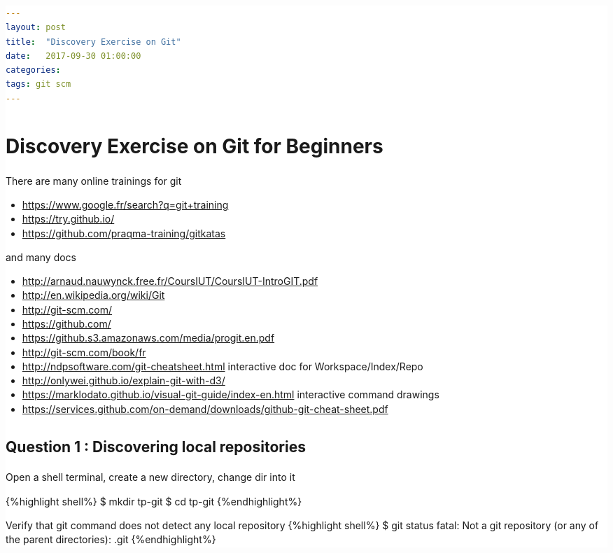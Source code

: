 ```yaml
---
layout: post
title:  "Discovery Exercise on Git"
date:   2017-09-30 01:00:00
categories: 
tags: git scm
---
```


<H1>Discovery Exercise on Git for Beginners</H1>

There are many online trainings for git
<ul>
<li> <A href="https://www.google.fr/search?q=git+training">https://www.google.fr/search?q=git+training</A> </li>
<li> <A href="https://try.github.io/">https://try.github.io/</A> </li>
<li> <A href="https://github.com/praqma-training/gitkatas">https://github.com/praqma-training/gitkatas</A> </li>
</ul>

and many docs
<ul>
<li> <A href="http://arnaud.nauwynck.free.fr/CoursIUT/CoursIUT-IntroGIT.pdf">http://arnaud.nauwynck.free.fr/CoursIUT/CoursIUT-IntroGIT.pdf</A> </li>
<li> <A href="http://en.wikipedia.org/wiki/Git">http://en.wikipedia.org/wiki/Git</A> </li>
<li> <A href="http://git-scm.com/">http://git-scm.com/</A> </li>
<li> <A href="https://github.com/">https://github.com/</A> </li>
<li> <A href="https://github.s3.amazonaws.com/media/progit.en.pdf">https://github.s3.amazonaws.com/media/progit.en.pdf</A> </li>
<li> <A href="http://git-scm.com/book/fr">http://git-scm.com/book/fr</A> </li>
<li> <A href="http://ndpsoftware.com/git-cheatsheet.html">http://ndpsoftware.com/git-cheatsheet.html</A> interactive doc for Workspace/Index/Repo</li>
<li> <A href="http://onlywei.github.io/explain-git-with-d3/">http://onlywei.github.io/explain-git-with-d3/</A> </li>
<li> <A href="https://marklodato.github.io/visual-git-guide/index-en.html">https://marklodato.github.io/visual-git-guide/index-en.html</A> interactive command drawings</li>
<li> <A href="https://services.github.com/on-demand/downloads/github-git-cheat-sheet.pdf">https://services.github.com/on-demand/downloads/github-git-cheat-sheet.pdf</A> </li>
</ul>





<H2>Question 1 : Discovering local repositories</H2>

Open a shell terminal, create a new directory, change dir into it

{%highlight shell%}
$ mkdir tp-git
$ cd tp-git
{%endhighlight%}

Verify that git command does not detect any local repository
{%highlight shell%}
$ git status
fatal: Not a git repository (or any of the parent directories): .git
{%endhighlight%}
 